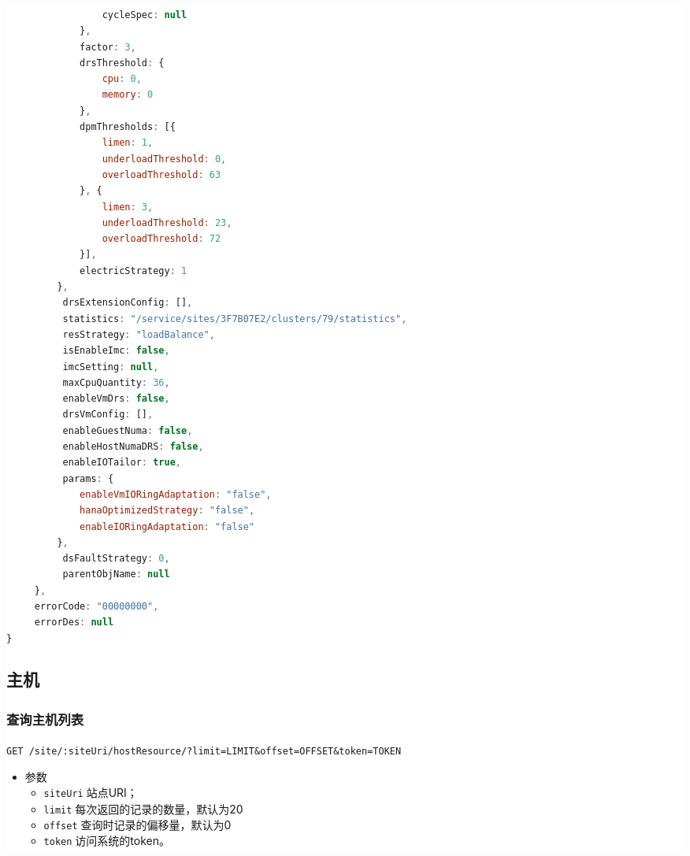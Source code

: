 ```javascript
	             cycleSpec: null
	         },
	         factor: 3,
	         drsThreshold: {
	             cpu: 0,
	             memory: 0
	         },
	         dpmThresholds: [{
	             limen: 1,
	             underloadThreshold: 0,
	             overloadThreshold: 63
	         }, {
	             limen: 3,
	             underloadThreshold: 23,
	             overloadThreshold: 72
	         }],
	         electricStrategy: 1
	     },
	      drsExtensionConfig: [],
	      statistics: "/service/sites/3F7B07E2/clusters/79/statistics",
	      resStrategy: "loadBalance",
	      isEnableImc: false,
	      imcSetting: null,
	      maxCpuQuantity: 36,
	      enableVmDrs: false,
	      drsVmConfig: [],
	      enableGuestNuma: false,
	      enableHostNumaDRS: false,
	      enableIOTailor: true,
	      params: {
	         enableVmIORingAdaptation: "false",
	         hanaOptimizedStrategy: "false",
	         enableIORingAdaptation: "false"
	     },
	      dsFaultStrategy: 0,
	      parentObjName: null
	 },
	 errorCode: "00000000",
	 errorDes: null
}	 
```

## <span id="#3" /> 主机

### <span id="#3-1" /> 查询主机列表

`GET /site/:siteUri/hostResource/?limit=LIMIT&offset=OFFSET&token=TOKEN`

- 参数
	- `siteUri` 站点URI；
	- `limit` 每次返回的记录的数量，默认为20
	- `offset` 查询时记录的偏移量，默认为0
  	- `token` 访问系统的token。
  